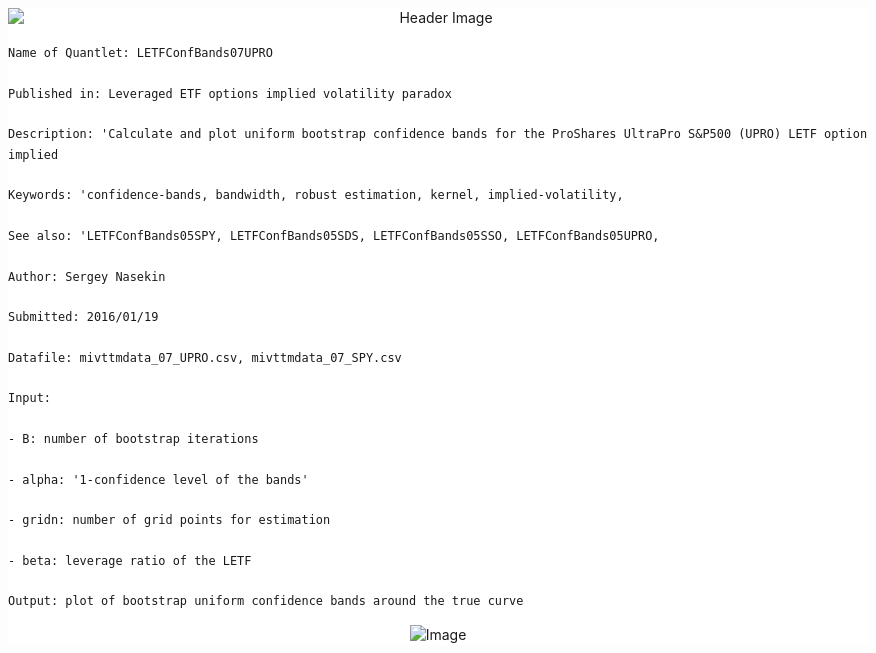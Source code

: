 <div style="margin: 0; padding: 0; text-align: center; border: none;">
<a href="https://quantlet.com" target="_blank" style="text-decoration: none; border: none;">
<img src="https://github.com/StefanGam/test-repo/blob/main/quantlet_design.png?raw=true" alt="Header Image" width="100%" style="margin: 0; padding: 0; display: block; border: none;" />
</a>
</div>

```
Name of Quantlet: LETFConfBands07UPRO

Published in: Leveraged ETF options implied volatility paradox

Description: 'Calculate and plot uniform bootstrap confidence bands for the ProShares UltraPro S&P500 (UPRO) LETF option implied

Keywords: 'confidence-bands, bandwidth, robust estimation, kernel, implied-volatility,

See also: 'LETFConfBands05SPY, LETFConfBands05SDS, LETFConfBands05SSO, LETFConfBands05UPRO,

Author: Sergey Nasekin

Submitted: 2016/01/19

Datafile: mivttmdata_07_UPRO.csv, mivttmdata_07_SPY.csv

Input: 

- B: number of bootstrap iterations

- alpha: '1-confidence level of the bands'

- gridn: number of grid points for estimation

- beta: leverage ratio of the LETF

Output: plot of bootstrap uniform confidence bands around the true curve

```
<div align="center">
<img src="https://raw.githubusercontent.com/QuantLet/LETF-Moneyness/master/LETFConfBands07UPRO/upro07_bands.png" alt="Image" />
</div>

